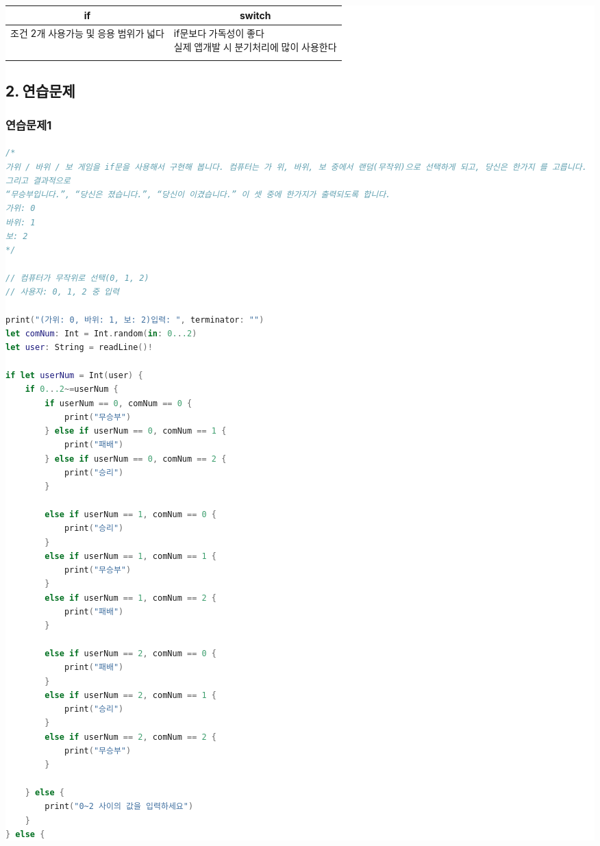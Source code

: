 

| if                                    | switch                                                       |
| ------------------------------------- | ------------------------------------------------------------ |
| 조건 2개 사용가능 및 응용 범위가 넓다 | if문보다 가독성이 좋다<br>실제 앱개발 시 분기처리에 많이 사용한다 |
|                                       |                                                              |



## 2. 연습문제

### 연습문제1

```swift
/*
가위 / 바위 / 보 게임을 if문을 사용해서 구현해 봅니다. 컴퓨터는 가 위, 바위, 보 중에서 랜덤(무작위)으로 선택하게 되고, 당신은 한가지 를 고릅니다.
그리고 결과적으로 
“무승부입니다.”, “당신은 졌습니다.”, “당신이 이겼습니다.” 이 셋 중에 한가지가 출력되도록 합니다.
가위: 0
바위: 1
보: 2
*/

// 컴퓨터가 무작위로 선택(0, 1, 2)
// 사용자: 0, 1, 2 중 입력

print("(가위: 0, 바위: 1, 보: 2)입력: ", terminator: "")
let comNum: Int = Int.random(in: 0...2)
let user: String = readLine()!

if let userNum = Int(user) {
    if 0...2~=userNum {
        if userNum == 0, comNum == 0 {
            print("무승부")
        } else if userNum == 0, comNum == 1 {
            print("패배")
        } else if userNum == 0, comNum == 2 {
            print("승리")
        }

        else if userNum == 1, comNum == 0 {
            print("승리")
        }
        else if userNum == 1, comNum == 1 {
            print("무승부")
        }
        else if userNum == 1, comNum == 2 {
            print("패배")
        }

        else if userNum == 2, comNum == 0 {
            print("패배")
        }
        else if userNum == 2, comNum == 1 {
            print("승리")
        }
        else if userNum == 2, comNum == 2 {
            print("무승부")
        }

    } else {
        print("0~2 사이의 값을 입력하세요")
    }
} else {
```